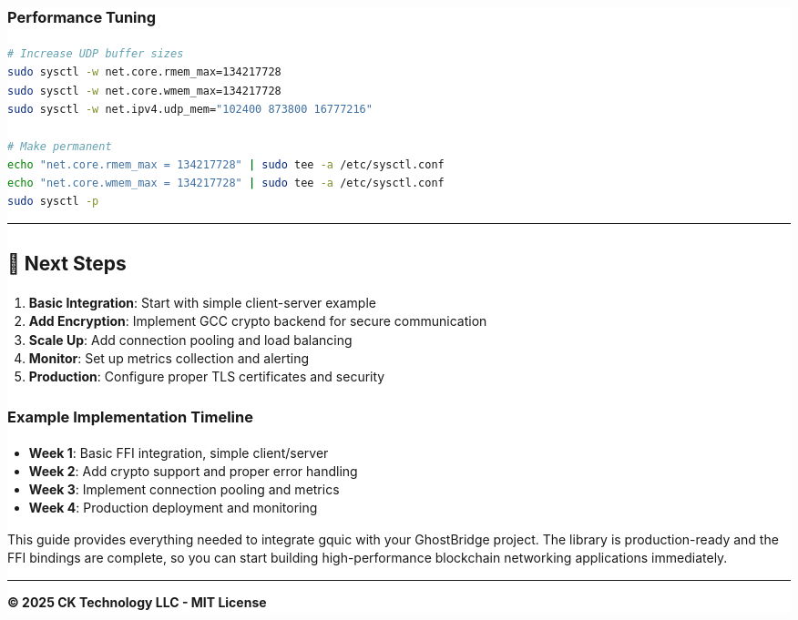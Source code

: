 ### Performance Tuning

```bash
# Increase UDP buffer sizes
sudo sysctl -w net.core.rmem_max=134217728
sudo sysctl -w net.core.wmem_max=134217728
sudo sysctl -w net.ipv4.udp_mem="102400 873800 16777216"

# Make permanent
echo "net.core.rmem_max = 134217728" | sudo tee -a /etc/sysctl.conf
echo "net.core.wmem_max = 134217728" | sudo tee -a /etc/sysctl.conf
sudo sysctl -p
```

---

## 🎯 Next Steps

1. **Basic Integration**: Start with simple client-server example
2. **Add Encryption**: Implement GCC crypto backend for secure communication
3. **Scale Up**: Add connection pooling and load balancing
4. **Monitor**: Set up metrics collection and alerting
5. **Production**: Configure proper TLS certificates and security

### Example Implementation Timeline

- **Week 1**: Basic FFI integration, simple client/server
- **Week 2**: Add crypto support and proper error handling
- **Week 3**: Implement connection pooling and metrics
- **Week 4**: Production deployment and monitoring

This guide provides everything needed to integrate gquic with your GhostBridge project. The library is production-ready and the FFI bindings are complete, so you can start building high-performance blockchain networking applications immediately.

---

**© 2025 CK Technology LLC - MIT License**